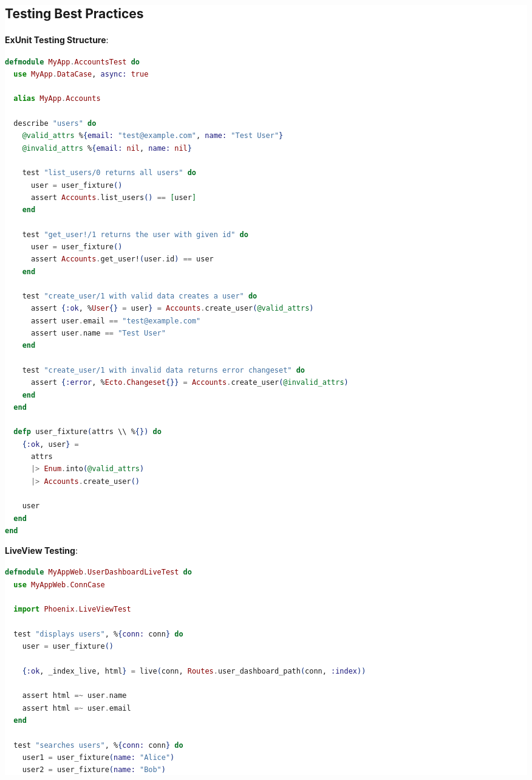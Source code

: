 ## Testing Best Practices

**ExUnit Testing Structure**:
```elixir
defmodule MyApp.AccountsTest do
  use MyApp.DataCase, async: true

  alias MyApp.Accounts

  describe "users" do
    @valid_attrs %{email: "test@example.com", name: "Test User"}
    @invalid_attrs %{email: nil, name: nil}

    test "list_users/0 returns all users" do
      user = user_fixture()
      assert Accounts.list_users() == [user]
    end

    test "get_user!/1 returns the user with given id" do
      user = user_fixture()
      assert Accounts.get_user!(user.id) == user
    end

    test "create_user/1 with valid data creates a user" do
      assert {:ok, %User{} = user} = Accounts.create_user(@valid_attrs)
      assert user.email == "test@example.com"
      assert user.name == "Test User"
    end

    test "create_user/1 with invalid data returns error changeset" do
      assert {:error, %Ecto.Changeset{}} = Accounts.create_user(@invalid_attrs)
    end
  end

  defp user_fixture(attrs \\ %{}) do
    {:ok, user} =
      attrs
      |> Enum.into(@valid_attrs)
      |> Accounts.create_user()

    user
  end
end
```

**LiveView Testing**:
```elixir
defmodule MyAppWeb.UserDashboardLiveTest do
  use MyAppWeb.ConnCase

  import Phoenix.LiveViewTest

  test "displays users", %{conn: conn} do
    user = user_fixture()
    
    {:ok, _index_live, html} = live(conn, Routes.user_dashboard_path(conn, :index))
    
    assert html =~ user.name
    assert html =~ user.email
  end

  test "searches users", %{conn: conn} do
    user1 = user_fixture(name: "Alice")
    user2 = user_fixture(name: "Bob")
```